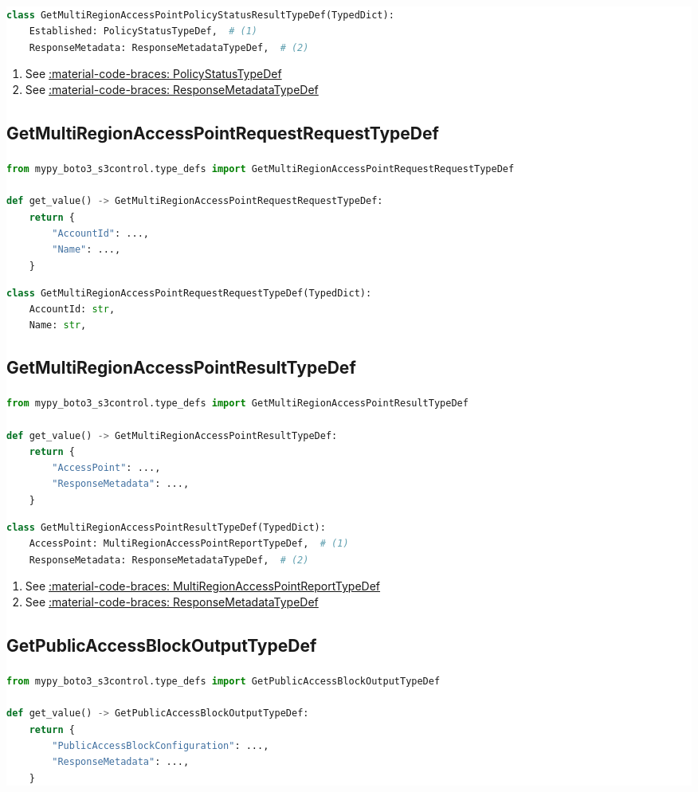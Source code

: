 ```python title="Definition"
class GetMultiRegionAccessPointPolicyStatusResultTypeDef(TypedDict):
    Established: PolicyStatusTypeDef,  # (1)
    ResponseMetadata: ResponseMetadataTypeDef,  # (2)
```

1. See [:material-code-braces: PolicyStatusTypeDef](./type_defs.md#policystatustypedef) 
2. See [:material-code-braces: ResponseMetadataTypeDef](./type_defs.md#responsemetadatatypedef) 
## GetMultiRegionAccessPointRequestRequestTypeDef

```python title="Usage Example"
from mypy_boto3_s3control.type_defs import GetMultiRegionAccessPointRequestRequestTypeDef

def get_value() -> GetMultiRegionAccessPointRequestRequestTypeDef:
    return {
        "AccountId": ...,
        "Name": ...,
    }
```

```python title="Definition"
class GetMultiRegionAccessPointRequestRequestTypeDef(TypedDict):
    AccountId: str,
    Name: str,
```

## GetMultiRegionAccessPointResultTypeDef

```python title="Usage Example"
from mypy_boto3_s3control.type_defs import GetMultiRegionAccessPointResultTypeDef

def get_value() -> GetMultiRegionAccessPointResultTypeDef:
    return {
        "AccessPoint": ...,
        "ResponseMetadata": ...,
    }
```

```python title="Definition"
class GetMultiRegionAccessPointResultTypeDef(TypedDict):
    AccessPoint: MultiRegionAccessPointReportTypeDef,  # (1)
    ResponseMetadata: ResponseMetadataTypeDef,  # (2)
```

1. See [:material-code-braces: MultiRegionAccessPointReportTypeDef](./type_defs.md#multiregionaccesspointreporttypedef) 
2. See [:material-code-braces: ResponseMetadataTypeDef](./type_defs.md#responsemetadatatypedef) 
## GetPublicAccessBlockOutputTypeDef

```python title="Usage Example"
from mypy_boto3_s3control.type_defs import GetPublicAccessBlockOutputTypeDef

def get_value() -> GetPublicAccessBlockOutputTypeDef:
    return {
        "PublicAccessBlockConfiguration": ...,
        "ResponseMetadata": ...,
    }
```
